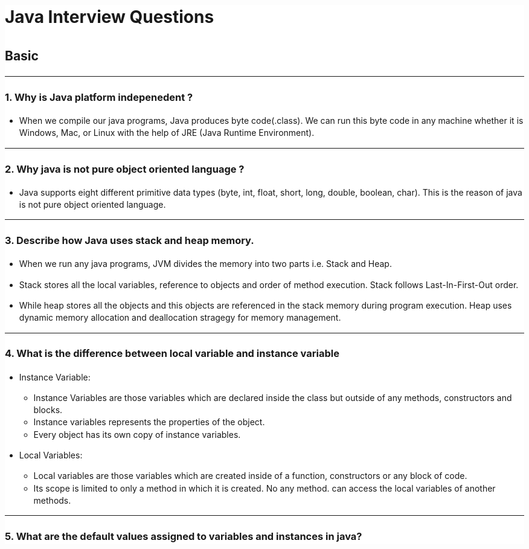 # Java Interview Questions

## Basic

---

### 1. Why is Java platform indepenedent ?

- When we compile our java programs, Java produces byte code(.class). We can run this byte code in any machine whether it is Windows, Mac, or Linux with the help of JRE (Java Runtime Environment).

---

### 2. Why java is not pure object oriented language ?

- Java supports eight different primitive data types (byte, int, float, short, long, double, boolean, char). This is the reason of java is not pure object oriented language.

---

### 3. Describe how Java uses stack and heap memory.

- When we run any java programs, JVM divides the memory into two parts i.e. Stack and Heap.

- Stack stores all the local variables, reference to objects and order of method execution.
  Stack follows Last-In-First-Out order.

- While heap stores all the objects and this objects are referenced in the stack memory during program execution. Heap uses dynamic memory allocation and deallocation stragegy for memory management.

---

### 4. What is the difference between local variable and instance variable

- Instance Variable:

  - Instance Variables are those variables which are declared inside the class but outside of any methods, constructors and blocks.
  - Instance variables represents the properties of the object.
  - Every object has its own copy of instance variables.

- Local Variables:
  - Local variables are those variables which are created inside of a function, constructors or any block of code.
  - Its scope is limited to only a method in which it is created. No any method. can access the local variables of another methods.

---

### 5. What are the default values assigned to variables and instances in java?
